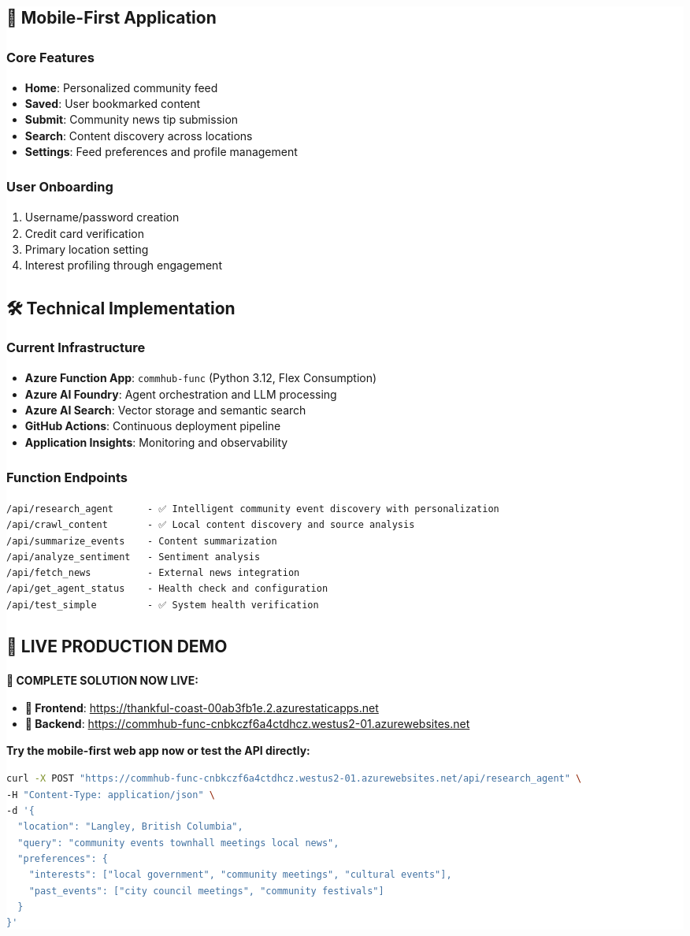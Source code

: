 ## 📱 Mobile-First Application

### Core Features
- **Home**: Personalized community feed
- **Saved**: User bookmarked content
- **Submit**: Community news tip submission
- **Search**: Content discovery across locations
- **Settings**: Feed preferences and profile management

### User Onboarding
1. Username/password creation
2. Credit card verification
3. Primary location setting
4. Interest profiling through engagement

## 🛠️ Technical Implementation

### Current Infrastructure
- **Azure Function App**: `commhub-func` (Python 3.12, Flex Consumption)
- **Azure AI Foundry**: Agent orchestration and LLM processing
- **Azure AI Search**: Vector storage and semantic search
- **GitHub Actions**: Continuous deployment pipeline
- **Application Insights**: Monitoring and observability

### Function Endpoints
```
/api/research_agent      - ✅ Intelligent community event discovery with personalization
/api/crawl_content       - ✅ Local content discovery and source analysis
/api/summarize_events    - Content summarization
/api/analyze_sentiment   - Sentiment analysis
/api/fetch_news          - External news integration
/api/get_agent_status    - Health check and configuration
/api/test_simple         - ✅ System health verification
```

## 🎯 **LIVE PRODUCTION DEMO**

**🚀 COMPLETE SOLUTION NOW LIVE:**
- **📱 Frontend**: https://thankful-coast-00ab3fb1e.2.azurestaticapps.net
- **🔧 Backend**: https://commhub-func-cnbkczf6a4ctdhcz.westus2-01.azurewebsites.net

**Try the mobile-first web app now or test the API directly:**
```bash
curl -X POST "https://commhub-func-cnbkczf6a4ctdhcz.westus2-01.azurewebsites.net/api/research_agent" \
-H "Content-Type: application/json" \
-d '{
  "location": "Langley, British Columbia",
  "query": "community events townhall meetings local news",
  "preferences": {
    "interests": ["local government", "community meetings", "cultural events"],
    "past_events": ["city council meetings", "community festivals"]
  }
}'
```
